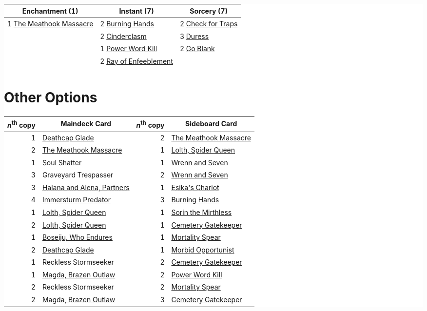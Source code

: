 |                                         Enchantment (1)                                          |                                          Instant (7)                                           |                                        Sorcery (7)                                         |
|--------------------------------------------------------------------------------------------------|------------------------------------------------------------------------------------------------|--------------------------------------------------------------------------------------------|
|1 [The Meathook Massacre](http://gatherer.wizards.com/Pages/Card/Details.aspx?multiverseid=534886)|2 [Burning Hands](http://gatherer.wizards.com/Pages/Card/Details.aspx?multiverseid=527422)      |2 [Check for Traps](http://gatherer.wizards.com/Pages/Card/Details.aspx?multiverseid=527379)|
|                                                                                                  |2 [Cinderclasm](http://gatherer.wizards.com/Pages/Card/Details.aspx?multiverseid=491776)        |3 [Duress](http://gatherer.wizards.com/Pages/Card/Details.aspx?multiverseid=14557)          |
|                                                                                                  |1 [Power Word Kill](http://gatherer.wizards.com/Pages/Card/Details.aspx?multiverseid=527401)    |2 [Go Blank](http://gatherer.wizards.com/Pages/Card/Details.aspx?multiverseid=513549)       |
|                                                                                                  |2 [Ray of Enfeeblement](http://gatherer.wizards.com/Pages/Card/Details.aspx?multiverseid=527403)|                                                                                            |


# Other Options

|*n*<sup>th</sup> copy|                                              Maindeck Card                                              |*n*<sup>th</sup> copy|                                         Sideboard Card                                          |
|--------------------:|---------------------------------------------------------------------------------------------------------|--------------------:|-------------------------------------------------------------------------------------------------|
|                    1|[Deathcap Glade](http://gatherer.wizards.com/Pages/Card/Details.aspx?multiverseid=541137)                |                    2|[The Meathook Massacre](http://gatherer.wizards.com/Pages/Card/Details.aspx?multiverseid=534886) |
|                    2|[The Meathook Massacre](http://gatherer.wizards.com/Pages/Card/Details.aspx?multiverseid=534886)         |                    1|[Lolth, Spider Queen](http://gatherer.wizards.com/Pages/Card/Details.aspx?multiverseid=527399)   |
|                    1|[Soul Shatter](http://gatherer.wizards.com/Pages/Card/Details.aspx?multiverseid=491765)                  |                    1|[Wrenn and Seven](http://gatherer.wizards.com/Pages/Card/Details.aspx?multiverseid=534999)       |
|                    3|Graveyard Trespasser                                                                                     |                    2|[Wrenn and Seven](http://gatherer.wizards.com/Pages/Card/Details.aspx?multiverseid=534999)       |
|                    3|[Halana and Alena, Partners](http://gatherer.wizards.com/Pages/Card/Details.aspx?multiverseid=541113)    |                    1|[Esika's Chariot](http://gatherer.wizards.com/Pages/Card/Details.aspx?multiverseid=503783)       |
|                    4|[Immersturm Predator](http://gatherer.wizards.com/Pages/Card/Details.aspx?multiverseid=503830)           |                    3|[Burning Hands](http://gatherer.wizards.com/Pages/Card/Details.aspx?multiverseid=527422)         |
|                    1|[Lolth, Spider Queen](http://gatherer.wizards.com/Pages/Card/Details.aspx?multiverseid=527399)           |                    1|[Sorin the Mirthless](http://gatherer.wizards.com/Pages/Card/Details.aspx?multiverseid=540983)   |
|                    2|[Lolth, Spider Queen](http://gatherer.wizards.com/Pages/Card/Details.aspx?multiverseid=527399)           |                    1|[Cemetery Gatekeeper](http://gatherer.wizards.com/Pages/Card/Details.aspx?multiverseid=541003)   |
|                    1|[Boseiju, Who Endures](http://gatherer.wizards.com/Pages/Card/Details.aspx?multiverseid=548579)          |                    1|[Mortality Spear](http://gatherer.wizards.com/Pages/Card/Details.aspx?multiverseid=513699)       |
|                    2|[Deathcap Glade](http://gatherer.wizards.com/Pages/Card/Details.aspx?multiverseid=541137)                |                    1|[Morbid Opportunist](http://gatherer.wizards.com/Pages/Card/Details.aspx?multiverseid=534887)    |
|                    1|Reckless Stormseeker                                                                                     |                    2|[Cemetery Gatekeeper](http://gatherer.wizards.com/Pages/Card/Details.aspx?multiverseid=541003)   |
|                    1|[Magda, Brazen Outlaw](http://gatherer.wizards.com/Pages/Card/Details.aspx?multiverseid=503754)          |                    2|[Power Word Kill](http://gatherer.wizards.com/Pages/Card/Details.aspx?multiverseid=527401)       |
|                    2|Reckless Stormseeker                                                                                     |                    2|[Mortality Spear](http://gatherer.wizards.com/Pages/Card/Details.aspx?multiverseid=513699)       |
|                    2|[Magda, Brazen Outlaw](http://gatherer.wizards.com/Pages/Card/Details.aspx?multiverseid=503754)          |                    3|[Cemetery Gatekeeper](http://gatherer.wizards.com/Pages/Card/Details.aspx?multiverseid=541003)   |